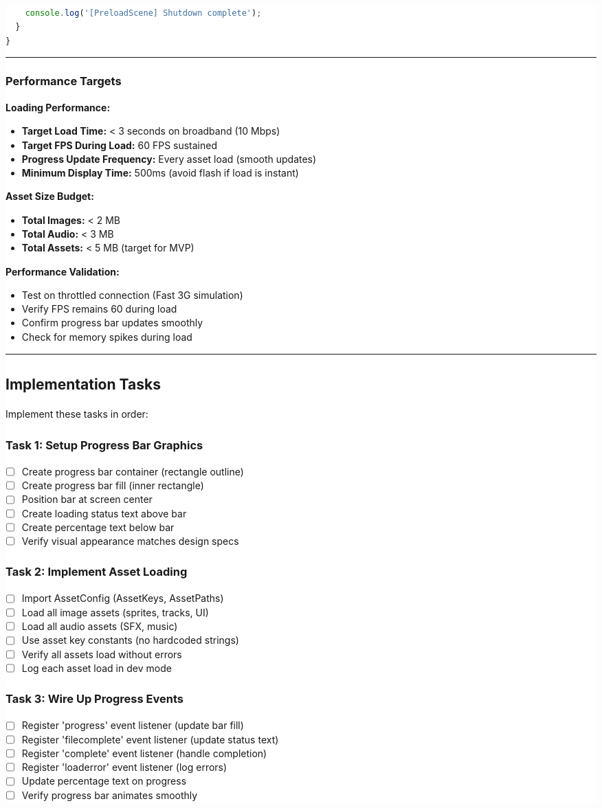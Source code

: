 ```typescript
    console.log('[PreloadScene] Shutdown complete');
  }
}
```

---

### Performance Targets

**Loading Performance:**
- **Target Load Time:** < 3 seconds on broadband (10 Mbps)
- **Target FPS During Load:** 60 FPS sustained
- **Progress Update Frequency:** Every asset load (smooth updates)
- **Minimum Display Time:** 500ms (avoid flash if load is instant)

**Asset Size Budget:**
- **Total Images:** < 2 MB
- **Total Audio:** < 3 MB
- **Total Assets:** < 5 MB (target for MVP)

**Performance Validation:**
- Test on throttled connection (Fast 3G simulation)
- Verify FPS remains 60 during load
- Confirm progress bar updates smoothly
- Check for memory spikes during load

---

## Implementation Tasks

Implement these tasks in order:

### Task 1: Setup Progress Bar Graphics
- [ ] Create progress bar container (rectangle outline)
- [ ] Create progress bar fill (inner rectangle)
- [ ] Position bar at screen center
- [ ] Create loading status text above bar
- [ ] Create percentage text below bar
- [ ] Verify visual appearance matches design specs

### Task 2: Implement Asset Loading
- [ ] Import AssetConfig (AssetKeys, AssetPaths)
- [ ] Load all image assets (sprites, tracks, UI)
- [ ] Load all audio assets (SFX, music)
- [ ] Use asset key constants (no hardcoded strings)
- [ ] Verify all assets load without errors
- [ ] Log each asset load in dev mode

### Task 3: Wire Up Progress Events
- [ ] Register 'progress' event listener (update bar fill)
- [ ] Register 'filecomplete' event listener (update status text)
- [ ] Register 'complete' event listener (handle completion)
- [ ] Register 'loaderror' event listener (log errors)
- [ ] Update percentage text on progress
- [ ] Verify progress bar animates smoothly
